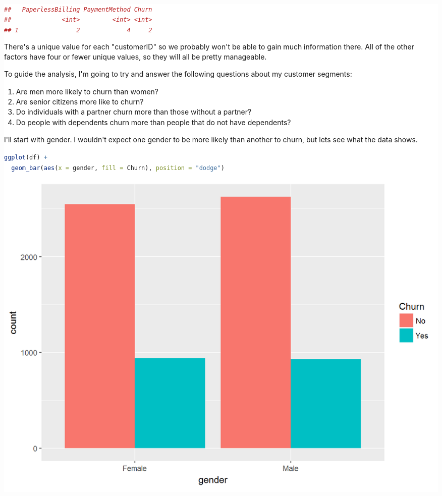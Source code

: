 ```r
##   PaperlessBilling PaymentMethod Churn
##              <int>         <int> <int>
## 1                2             4     2
```

There's a unique value for each "customerID" so we probably won't be able to gain much information there.  All of the other factors have four or fewer unique values, so they will all be pretty manageable.

To guide the analysis, I'm going to try and answer the following questions about my customer segments:

1. Are men more likely to churn than women?  
2. Are senior citizens more like to churn?
3. Do individuals with a partner churn more than those without a partner?
4. Do people with dependents churn more than people that do not have dependents?

I'll start with gender.  I wouldn't expect one gender to be more likely than another to churn, but lets see what the data shows.

```r
ggplot(df) +
  geom_bar(aes(x = gender, fill = Churn), position = "dodge")
```

![jpg](/images/churn_eda/figure1.jpg?raw=True)
